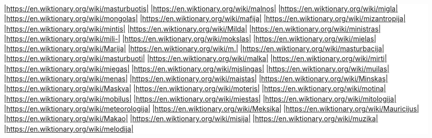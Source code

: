 |https://en.wiktionary.org/wiki/masturbuotis|
|https://en.wiktionary.org/wiki/malnos|
|https://en.wiktionary.org/wiki/migla|
|https://en.wiktionary.org/wiki/mongolas|
|https://en.wiktionary.org/wiki/mafija|
|https://en.wiktionary.org/wiki/mizantropija|
|https://en.wiktionary.org/wiki/mintis|
|https://en.wiktionary.org/wiki/Milda|
|https://en.wiktionary.org/wiki/ministras|
|https://en.wiktionary.org/wiki/mili-|
|https://en.wiktionary.org/wiki/mokslas|
|https://en.wiktionary.org/wiki/mielas|
|https://en.wiktionary.org/wiki/Marija|
|https://en.wiktionary.org/wiki/m.|
|https://en.wiktionary.org/wiki/masturbacija|
|https://en.wiktionary.org/wiki/masturbuoti|
|https://en.wiktionary.org/wiki/malka|
|https://en.wiktionary.org/wiki/mirti|
|https://en.wiktionary.org/wiki/miegas|
|https://en.wiktionary.org/wiki/mįslingas|
|https://en.wiktionary.org/wiki/muilas|
|https://en.wiktionary.org/wiki/menas|
|https://en.wiktionary.org/wiki/maistas|
|https://en.wiktionary.org/wiki/Minskas|
|https://en.wiktionary.org/wiki/Maskva|
|https://en.wiktionary.org/wiki/moteris|
|https://en.wiktionary.org/wiki/motina|
|https://en.wiktionary.org/wiki/mobilus|
|https://en.wiktionary.org/wiki/miestas|
|https://en.wiktionary.org/wiki/mitologija|
|https://en.wiktionary.org/wiki/meteorologija|
|https://en.wiktionary.org/wiki/Meksika|
|https://en.wiktionary.org/wiki/Mauricijus|
|https://en.wiktionary.org/wiki/Makao|
|https://en.wiktionary.org/wiki/misija|
|https://en.wiktionary.org/wiki/muzika|
|https://en.wiktionary.org/wiki/melodija|